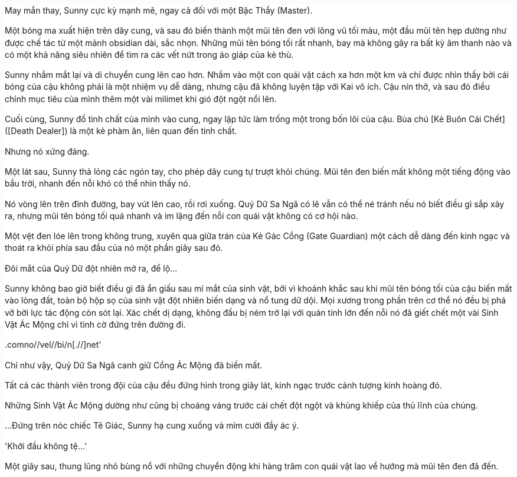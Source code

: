 May mắn thay, Sunny cực kỳ mạnh mẽ, ngay cả đối với một Bậc Thầy (Master).

Một bóng ma xuất hiện trên dây cung, và sau đó biến thành một mũi tên đen với lông vũ tối màu, một đầu mũi tên hẹp dường như được chế tác từ một mảnh obsidian dài, sắc nhọn. Những mũi tên bóng tối rất nhanh, bay mà không gây ra bất kỳ âm thanh nào và có một khả năng siêu nhiên để tìm ra các vết nứt trong áo giáp của kẻ thù.

Sunny nhắm mắt lại và di chuyển cung lên cao hơn. Nhắm vào một con quái vật cách xa hơn một km và chỉ được nhìn thấy bởi cái bóng của cậu không phải là một nhiệm vụ dễ dàng, nhưng cậu đã không luyện tập với Kai vô ích. Cậu nín thở, và sau đó điều chỉnh mục tiêu của mình thêm một vài milimet khi gió đột ngột nổi lên.

Cuối cùng, Sunny đổ tinh chất của mình vào cung, ngay lập tức làm trống một trong bốn lõi của cậu. Bùa chú [Kẻ Buôn Cái Chết] ([Death Dealer]) là một kẻ phàm ăn, liên quan đến tinh chất.

Nhưng nó xứng đáng.

Một lát sau, Sunny thả lỏng các ngón tay, cho phép dây cung tự trượt khỏi chúng. Mũi tên đen biến mất không một tiếng động vào bầu trời, nhanh đến nỗi khó có thể nhìn thấy nó.

Nó vòng lên trên đỉnh đường, bay vút lên cao, rồi rơi xuống. Quỷ Dữ Sa Ngã có lẽ vẫn có thể né tránh nếu nó biết điều gì sắp xảy ra, nhưng mũi tên bóng tối quá nhanh và im lặng đến nỗi con quái vật không có cơ hội nào.

Một vệt đen lóe lên trong không trung, xuyên qua giữa trán của Kẻ Gác Cổng (Gate Guardian) một cách dễ dàng đến kinh ngạc và thoát ra khỏi phía sau đầu của nó một phần giây sau đó.

Đôi mắt của Quỷ Dữ đột nhiên mở ra, để lộ...

Sunny không bao giờ biết điều gì đã ẩn giấu sau mí mắt của sinh vật, bởi vì khoảnh khắc sau khi mũi tên bóng tối của cậu biến mất vào lòng đất, toàn bộ hộp sọ của sinh vật đột nhiên biến dạng và nổ tung dữ dội. Mọi xương trong phần trên cơ thể nó đều bị phá vỡ bởi lực tác động còn sót lại. Xác chết dị dạng, không đầu bị ném trở lại với quán tính lớn đến nỗi nó đã giết chết một vài Sinh Vật Ác Mộng chỉ vì tình cờ đứng trên đường đi.

.comno//vel//bi/n[.//]net'

Chỉ như vậy, Quỷ Dữ Sa Ngã canh giữ Cổng Ác Mộng đã biến mất.

Tất cả các thành viên trong đội của cậu đều đứng hình trong giây lát, kinh ngạc trước cảnh tượng kinh hoàng đó.

Những Sinh Vật Ác Mộng dường như cũng bị choáng váng trước cái chết đột ngột và khủng khiếp của thủ lĩnh của chúng.

...Đứng trên nóc chiếc Tê Giác, Sunny hạ cung xuống và mỉm cười đầy ác ý.

'Khởi đầu không tệ...'

Một giây sau, thung lũng nhỏ bùng nổ với những chuyển động khi hàng trăm con quái vật lao về hướng mà mũi tên đen đã đến.